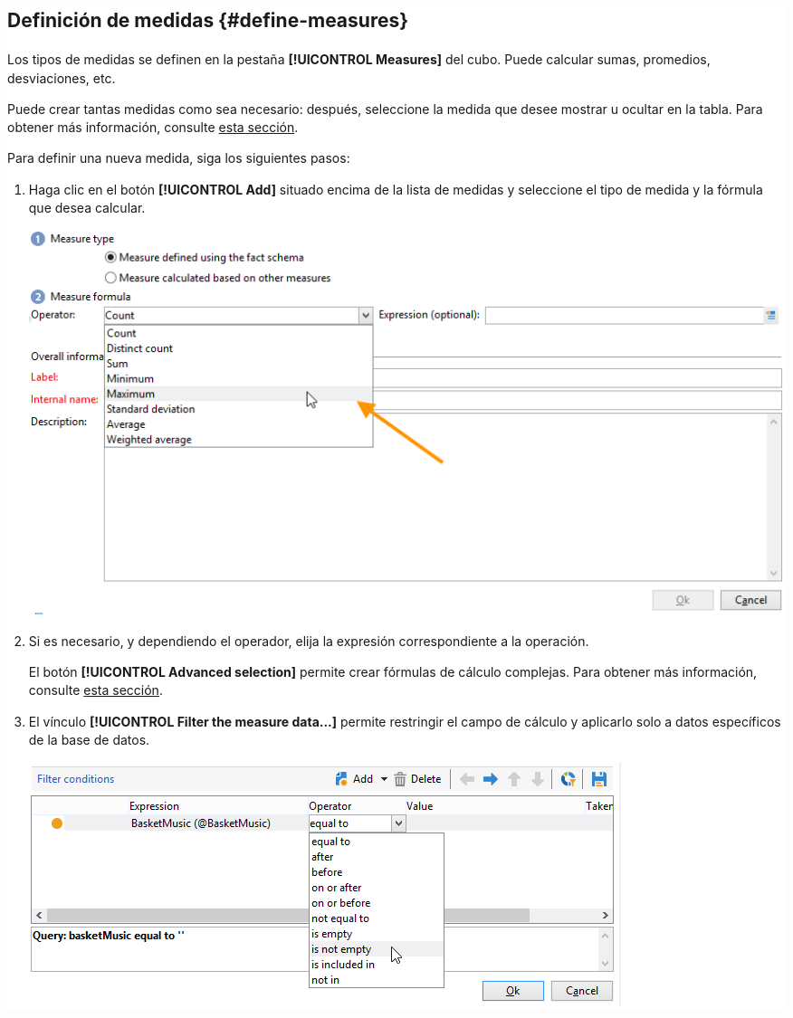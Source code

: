 ## Definición de medidas {#define-measures}

Los tipos de medidas se definen en la pestaña **[!UICONTROL Measures]** del cubo. Puede calcular sumas, promedios, desviaciones, etc.

Puede crear tantas medidas como sea necesario: después, seleccione la medida que desee mostrar u ocultar en la tabla. Para obtener más información, consulte [esta sección](#displaying-measures).

Para definir una nueva medida, siga los siguientes pasos:

1. Haga clic en el botón **[!UICONTROL Add]** situado encima de la lista de medidas y seleccione el tipo de medida y la fórmula que desea calcular.

   ![](assets/cube-create-a-measure.png)

1. Si es necesario, y dependiendo el operador, elija la expresión correspondiente a la operación.

   El botón **[!UICONTROL Advanced selection]** permite crear fórmulas de cálculo complejas. Para obtener más información, consulte [esta sección](../../automation/workflow/query.md).

1. El vínculo **[!UICONTROL Filter the measure data...]** permite restringir el campo de cálculo y aplicarlo solo a datos específicos de la base de datos.

   ![](assets/cube-create-measure-2.png)
